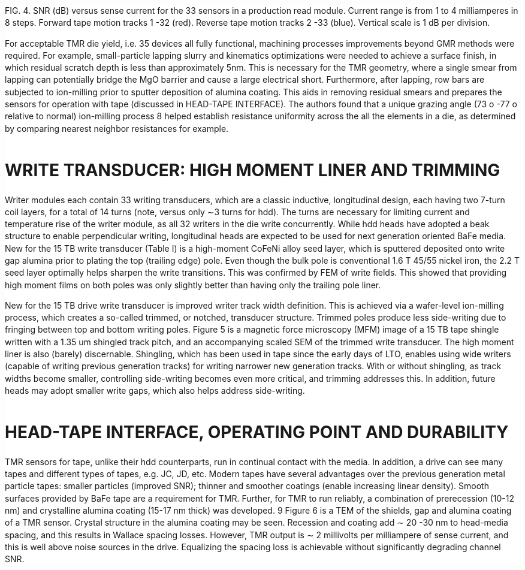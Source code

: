 FIG. 4. SNR (dB) versus sense current for the 33 sensors in a production read module. Current range is from 1 to 4 milliamperes in 8 steps. Forward tape motion tracks 1 -32 (red). Reverse tape motion tracks 2 -33 (blue). Vertical scale is 1 dB per division.

For acceptable TMR die yield, i.e. 35 devices all fully functional, machining processes improvements beyond GMR methods were required. For example, small-particle lapping slurry and kinematics optimizations were needed to achieve a surface finish, in which residual scratch depth is less than approximately 5nm. This is necessary for the TMR geometry, where a single smear from lapping can potentially bridge the MgO barrier and cause a large electrical short. Furthermore, after lapping, row bars are subjected to ion-milling prior to sputter deposition of alumina coating. This aids in removing residual smears and prepares the sensors for operation with tape (discussed in HEAD-TAPE INTERFACE). The authors found that a unique grazing angle (73 o -77 o relative to normal) ion-milling process 8 helped establish resistance uniformity across the all the elements in a die, as determined by comparing nearest neighbor resistances for example.

# WRITE TRANSDUCER: HIGH MOMENT LINER AND TRIMMING

Writer modules each contain 33 writing transducers, which are a classic inductive, longitudinal design, each having two 7-turn coil layers, for a total of 14 turns (note, versus only ∼3 turns for hdd). The turns are necessary for limiting current and temperature rise of the writer module, as all 32 writers in the die write concurrently. While hdd heads have adopted a beak structure to enable perpendicular writing, longitudinal heads are expected to be used for next generation oriented BaFe media. New for the 15 TB write transducer (Table I) is a high-moment CoFeNi alloy seed layer, which is sputtered deposited onto write gap alumina prior to plating the top (trailing edge) pole. Even though the bulk pole is conventional 1.6 T 45/55 nickel iron, the 2.2 T seed layer optimally helps sharpen the write transitions. This was confirmed by FEM of write fields. This showed that providing high moment films on both poles was only slightly better than having only the trailing pole liner.

New for the 15 TB drive write transducer is improved writer track width definition. This is achieved via a wafer-level ion-milling process, which creates a so-called trimmed, or notched, transducer structure. Trimmed poles produce less side-writing due to fringing between top and bottom writing poles. Figure 5 is a magnetic force microscopy (MFM) image of a 15 TB tape shingle written with a 1.35 um shingled track pitch, and an accompanying scaled SEM of the trimmed write transducer. The high moment liner is also (barely) discernable. Shingling, which has been used in tape since the early days of LTO, enables using wide writers (capable of writing previous generation tracks) for writing narrower new generation tracks. With or without shingling, as track widths become smaller, controlling side-writing becomes even more critical, and trimming addresses this. In addition, future heads may adopt smaller write gaps, which also helps address side-writing. 

# HEAD-TAPE INTERFACE, OPERATING POINT AND DURABILITY

TMR sensors for tape, unlike their hdd counterparts, run in continual contact with the media. In addition, a drive can see many tapes and different types of tapes, e.g. JC, JD, etc. Modern tapes have several advantages over the previous generation metal particle tapes: smaller particles (improved SNR); thinner and smoother coatings (enable increasing linear density). Smooth surfaces provided by BaFe tape are a requirement for TMR. Further, for TMR to run reliably, a combination of prerecession (10-12 nm) and crystalline alumina coating (15-17 nm thick) was developed. 9 Figure 6 is a TEM of the shields, gap and alumina coating of a TMR sensor. Crystal structure in the alumina coating may be seen. Recession and coating add ∼ 20 -30 nm to head-media spacing, and this results in Wallace spacing losses. However, TMR output is ∼ 2 millivolts per milliampere of sense current, and this is well above noise sources in the drive. Equalizing the spacing loss is achievable without significantly degrading channel SNR.
